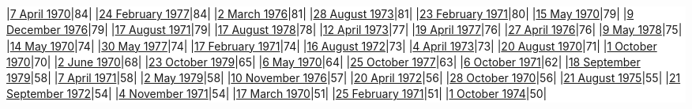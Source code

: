 |[7 April 1970](https://historichansard.net/hofreps/1970/19700407_reps_27_hor66/)|84|
|[24 February 1977](https://historichansard.net/hofreps/1977/19770224_reps_30_hor103/)|84|
|[2 March 1976](https://historichansard.net/hofreps/1976/19760302_reps_30_hor98/)|81|
|[28 August 1973](https://historichansard.net/hofreps/1973/19730828_reps_28_hor85/)|81|
|[23 February 1971](https://historichansard.net/hofreps/1971/19710223_reps_27_hor71/)|80|
|[15 May 1970](https://historichansard.net/hofreps/1970/19700515_reps_27_hor67/)|79|
|[9 December 1976](https://historichansard.net/hofreps/1976/19761209_reps_30_hor102/)|79|
|[17 August 1971](https://historichansard.net/hofreps/1971/19710817_reps_27_hor73/)|79|
|[17 August 1978](https://historichansard.net/hofreps/1978/19780817_reps_31_hor110/)|78|
|[12 April 1973](https://historichansard.net/hofreps/1973/19730412_reps_28_hor83/)|77|
|[19 April 1977](https://historichansard.net/hofreps/1977/19770419_reps_30_hor104/)|76|
|[27 April 1976](https://historichansard.net/hofreps/1976/19760427_reps_30_hor99/)|76|
|[9 May 1978](https://historichansard.net/hofreps/1978/19780509_reps_31_hor109/)|75|
|[14 May 1970](https://historichansard.net/hofreps/1970/19700514_reps_27_hor67/)|74|
|[30 May 1977](https://historichansard.net/hofreps/1977/19770530_reps_30_hor105/)|74|
|[17 February 1971](https://historichansard.net/hofreps/1971/19710217_reps_27_hor71/)|74|
|[16 August 1972](https://historichansard.net/hofreps/1972/19720816_reps_27_hor79/)|73|
|[4 April 1973](https://historichansard.net/hofreps/1973/19730404_reps_28_hor83/)|73|
|[20 August 1970](https://historichansard.net/hofreps/1970/19700820_reps_27_hor69/)|71|
|[1 October 1970](https://historichansard.net/hofreps/1970/19701001_reps_27_hor70/)|70|
|[2 June 1970](https://historichansard.net/hofreps/1970/19700602_reps_27_hor68/)|68|
|[23 October 1979](https://historichansard.net/hofreps/1979/19791023_reps_31_hor116/)|65|
|[6 May 1970](https://historichansard.net/hofreps/1970/19700506_reps_27_hor67/)|64|
|[25 October 1977](https://historichansard.net/hofreps/1977/19771025_reps_30_hor107/)|63|
|[6 October 1971](https://historichansard.net/hofreps/1971/19711006_reps_27_hor74/)|62|
|[18 September 1979](https://historichansard.net/hofreps/1979/19790918_reps_31_hor115/)|58|
|[7 April 1971](https://historichansard.net/hofreps/1971/19710407_reps_27_hor72/)|58|
|[2 May 1979](https://historichansard.net/hofreps/1979/19790502_reps_31_hor114/)|58|
|[10 November 1976](https://historichansard.net/hofreps/1976/19761110_reps_30_hor101/)|57|
|[20 April 1972](https://historichansard.net/hofreps/1972/19720420_reps_27_hor77/)|56|
|[28 October 1970](https://historichansard.net/hofreps/1970/19701028_reps_27_hor70/)|56|
|[21 August 1975](https://historichansard.net/hofreps/1975/19750821_reps_29_hor96/)|55|
|[21 September 1972](https://historichansard.net/hofreps/1972/19720921_reps_27_hor80/)|54|
|[4 November 1971](https://historichansard.net/hofreps/1971/19711104_reps_27_hor74/)|54|
|[17 March 1970](https://historichansard.net/hofreps/1970/19700317_reps_27_hor66/)|51|
|[25 February 1971](https://historichansard.net/hofreps/1971/19710225_reps_27_hor71/)|51|
|[1 October 1974](https://historichansard.net/hofreps/1974/19741001_reps_29_hor90/)|50|